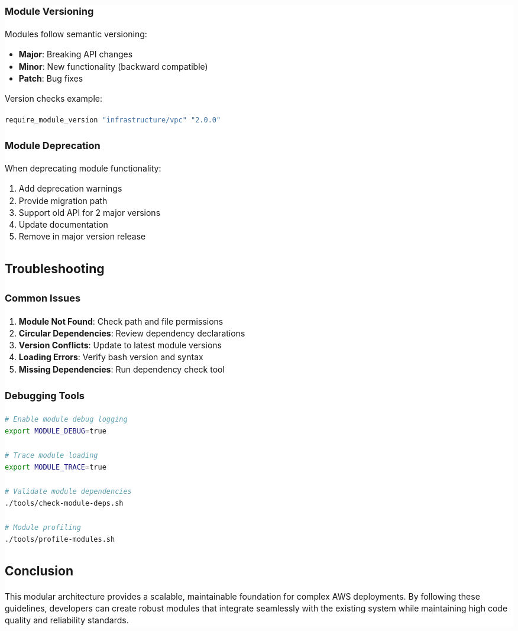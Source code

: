 ### Module Versioning

Modules follow semantic versioning:
- **Major**: Breaking API changes
- **Minor**: New functionality (backward compatible)
- **Patch**: Bug fixes

Version checks example:
```bash
require_module_version "infrastructure/vpc" "2.0.0"
```

### Module Deprecation

When deprecating module functionality:
1. Add deprecation warnings
2. Provide migration path
3. Support old API for 2 major versions
4. Update documentation
5. Remove in major version release

## Troubleshooting

### Common Issues

1. **Module Not Found**: Check path and file permissions
2. **Circular Dependencies**: Review dependency declarations
3. **Version Conflicts**: Update to latest module versions
4. **Loading Errors**: Verify bash version and syntax
5. **Missing Dependencies**: Run dependency check tool

### Debugging Tools

```bash
# Enable module debug logging
export MODULE_DEBUG=true

# Trace module loading
export MODULE_TRACE=true

# Validate module dependencies
./tools/check-module-deps.sh

# Module profiling
./tools/profile-modules.sh
```

## Conclusion

This modular architecture provides a scalable, maintainable foundation for complex AWS deployments. By following these guidelines, developers can create robust modules that integrate seamlessly with the existing system while maintaining high code quality and reliability standards.